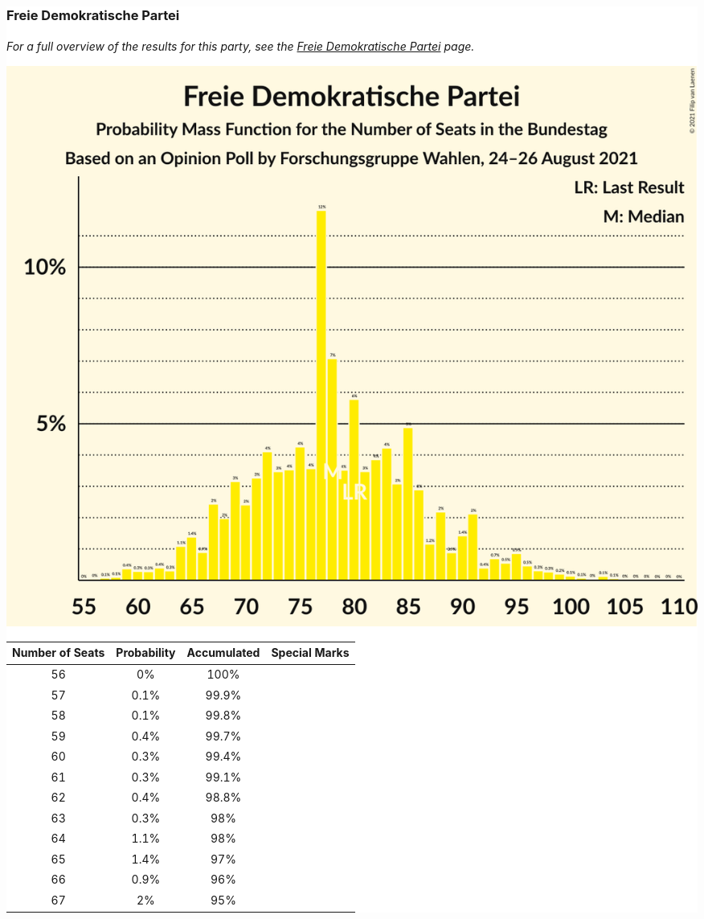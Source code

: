 ### Freie Demokratische Partei

*For a full overview of the results for this party, see the [Freie Demokratische Partei](party-freiedemokratischepartei.html) page.*

![Graph with seats probability mass function not yet produced](2021-08-26-ForschungsgruppeWahlen-seats-pmf-freiedemokratischepartei.png "Seats Probability Mass Function")

| Number of Seats | Probability | Accumulated | Special Marks |
|:---------------:|:-----------:|:-----------:|:-------------:|
| 56 | 0% | 100% |  |
| 57 | 0.1% | 99.9% |  |
| 58 | 0.1% | 99.8% |  |
| 59 | 0.4% | 99.7% |  |
| 60 | 0.3% | 99.4% |  |
| 61 | 0.3% | 99.1% |  |
| 62 | 0.4% | 98.8% |  |
| 63 | 0.3% | 98% |  |
| 64 | 1.1% | 98% |  |
| 65 | 1.4% | 97% |  |
| 66 | 0.9% | 96% |  |
| 67 | 2% | 95% |  |